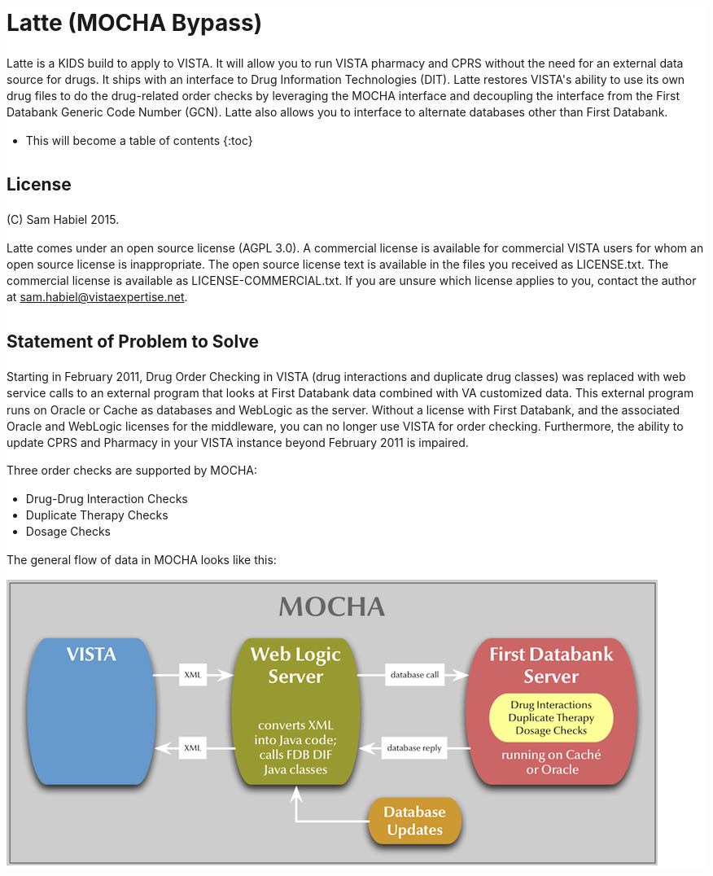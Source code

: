 # Latte (MOCHA Bypass)
Latte is a KIDS build to apply to VISTA. It will allow you to run VISTA
pharmacy and CPRS without the need for an external data source for drugs. It
ships with an interface to Drug Information Technologies (DIT). Latte restores
VISTA's ability to use its own drug files to do the drug-related order checks
by leveraging the MOCHA interface and decoupling the interface from the First
Databank Generic Code Number (GCN). Latte also allows you to interface to
alternate databases other than First Databank.

* This will become a table of contents
{:toc}

## License

(C) Sam Habiel 2015.

Latte comes under an open source license (AGPL 3.0). A commercial license is
available for commercial VISTA users for whom an open source license is
inappropriate. The open source license text is available in the files you
received as LICENSE.txt. The commercial license is available as
LICENSE-COMMERCIAL.txt. If you are unsure which license applies to you, contact
the author at <sam.habiel@vistaexpertise.net>.

## Statement of Problem to Solve
Starting in February 2011, Drug Order Checking in VISTA (drug interactions and
duplicate drug classes) was replaced with web service calls to an external
program that looks at First Databank data combined with VA customized data.
This external program runs on Oracle or Cache as databases and WebLogic as the
server. Without a license with First Databank, and the associated Oracle and
WebLogic licenses for the middleware, you can no longer use VISTA for order
checking. Furthermore, the ability to update CPRS and Pharmacy in your VISTA
instance beyond February 2011 is impaired.

Three order checks are supported by MOCHA:

 * Drug-Drug Interaction Checks
 * Duplicate Therapy Checks
 * Dosage Checks

The general flow of data in MOCHA looks like this:

![MOCHA flow](../mocha.png)
